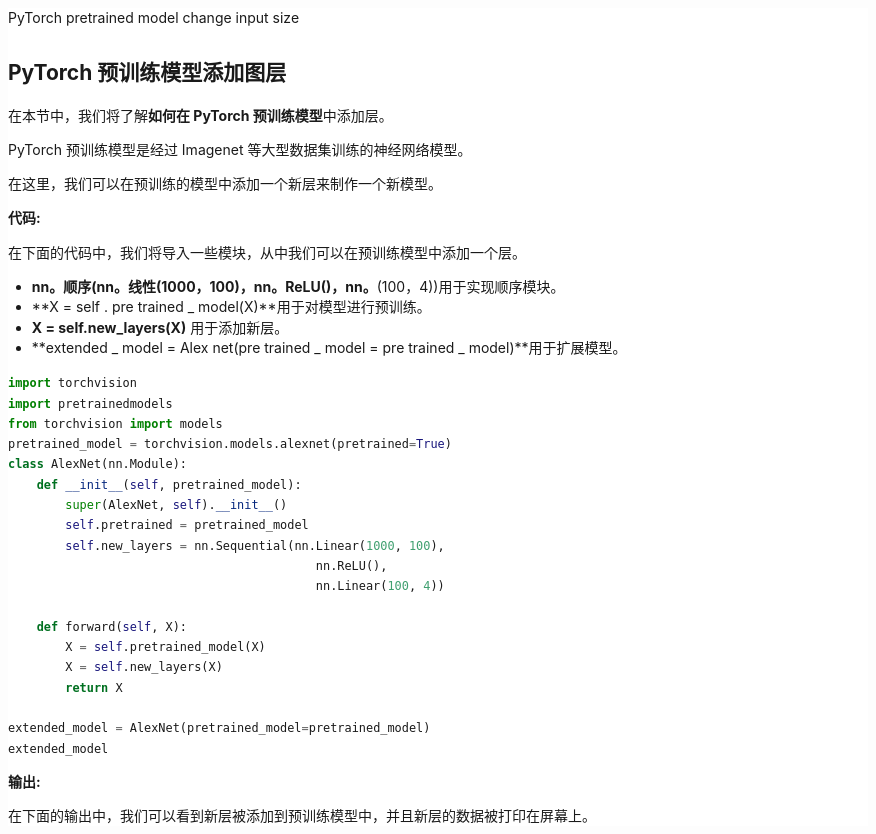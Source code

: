 PyTorch pretrained model change input size

##  PyTorch 预训练模型添加图层

在本节中，我们将了解**如何在 PyTorch 预训练模型**中添加层。

PyTorch 预训练模型是经过 Imagenet 等大型数据集训练的神经网络模型。

在这里，我们可以在预训练的模型中添加一个新层来制作一个新模型。

**代码:**

在下面的代码中，我们将导入一些模块，从中我们可以在预训练模型中添加一个层。

*   **nn。顺序(nn。线性(1000，100)，nn。ReLU()，nn。**(100，4))用于实现顺序模块。
*   **X = self . pre trained _ model(X)**用于对模型进行预训练。
*   **X = self.new_layers(X)** 用于添加新层。
*   **extended _ model = Alex net(pre trained _ model = pre trained _ model)**用于扩展模型。

```py
import torchvision
import pretrainedmodels
from torchvision import models 
pretrained_model = torchvision.models.alexnet(pretrained=True)
class AlexNet(nn.Module):
    def __init__(self, pretrained_model):
        super(AlexNet, self).__init__()
        self.pretrained = pretrained_model
        self.new_layers = nn.Sequential(nn.Linear(1000, 100),
                                           nn.ReLU(),
                                           nn.Linear(100, 4))

    def forward(self, X):
        X = self.pretrained_model(X)
        X = self.new_layers(X)
        return X

extended_model = AlexNet(pretrained_model=pretrained_model)
extended_model
```

**输出:**

在下面的输出中，我们可以看到新层被添加到预训练模型中，并且新层的数据被打印在屏幕上。
